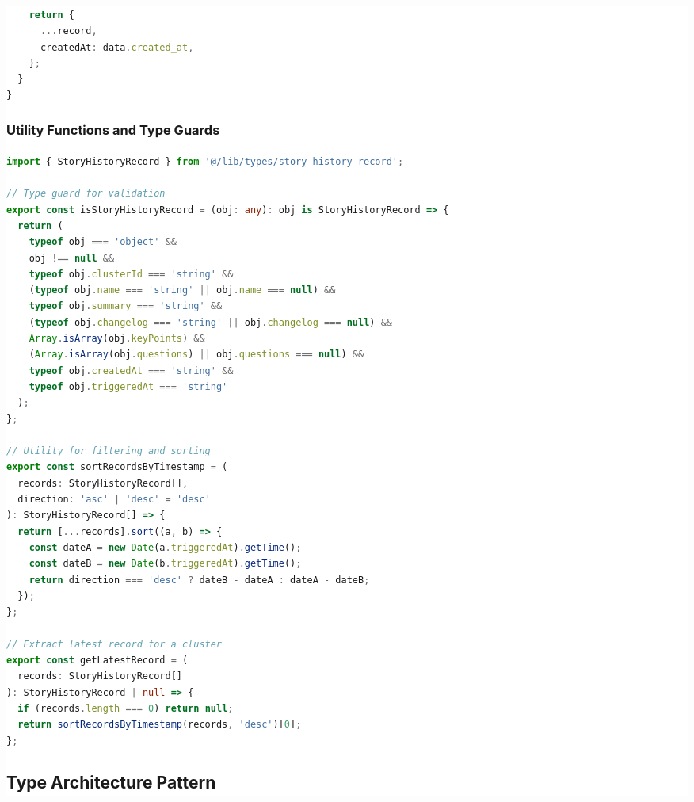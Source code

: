```typescript
    return {
      ...record,
      createdAt: data.created_at,
    };
  }
}
```

### Utility Functions and Type Guards

```typescript
import { StoryHistoryRecord } from '@/lib/types/story-history-record';

// Type guard for validation
export const isStoryHistoryRecord = (obj: any): obj is StoryHistoryRecord => {
  return (
    typeof obj === 'object' &&
    obj !== null &&
    typeof obj.clusterId === 'string' &&
    (typeof obj.name === 'string' || obj.name === null) &&
    typeof obj.summary === 'string' &&
    (typeof obj.changelog === 'string' || obj.changelog === null) &&
    Array.isArray(obj.keyPoints) &&
    (Array.isArray(obj.questions) || obj.questions === null) &&
    typeof obj.createdAt === 'string' &&
    typeof obj.triggeredAt === 'string'
  );
};

// Utility for filtering and sorting
export const sortRecordsByTimestamp = (
  records: StoryHistoryRecord[],
  direction: 'asc' | 'desc' = 'desc'
): StoryHistoryRecord[] => {
  return [...records].sort((a, b) => {
    const dateA = new Date(a.triggeredAt).getTime();
    const dateB = new Date(b.triggeredAt).getTime();
    return direction === 'desc' ? dateB - dateA : dateA - dateB;
  });
};

// Extract latest record for a cluster
export const getLatestRecord = (
  records: StoryHistoryRecord[]
): StoryHistoryRecord | null => {
  if (records.length === 0) return null;
  return sortRecordsByTimestamp(records, 'desc')[0];
};
```

## Type Architecture Pattern
